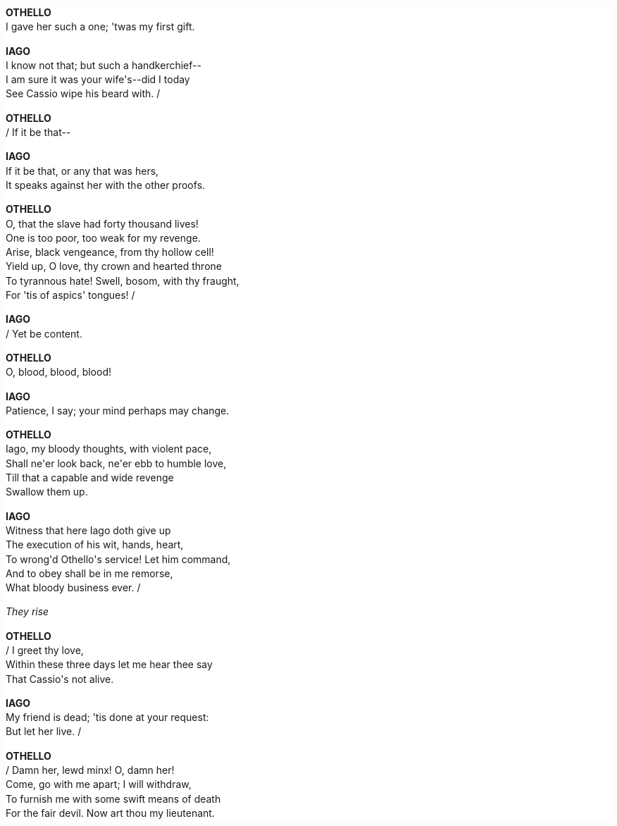**OTHELLO**  
I gave her such a one; 'twas my first gift.

**IAGO**  
I know not that; but such a handkerchief--  
I am sure it was your wife's--did I today  
See Cassio wipe his beard with. /

**OTHELLO**  
/ If it be that--

**IAGO**  
If it be that, or any that was hers,  
It speaks against her with the other proofs.

**OTHELLO**  
O, that the slave had forty thousand lives!  
One is too poor, too weak for my revenge.  
Arise, black vengeance, from thy hollow cell!  
Yield up, O love, thy crown and hearted throne  
To tyrannous hate! Swell, bosom, with thy fraught,  
For 'tis of aspics' tongues! /

**IAGO**  
/ Yet be content.

**OTHELLO**  
O, blood, blood, blood!

**IAGO**  
Patience, I say; your mind perhaps may change.

**OTHELLO**  
Iago, my bloody thoughts, with violent pace,  
Shall ne'er look back, ne'er ebb to humble love,  
Till that a capable and wide revenge  
Swallow them up.

**IAGO**  
Witness that here Iago doth give up  
The execution of his wit, hands, heart,  
To wrong'd Othello's service! Let him command,  
And to obey shall be in me remorse,  
What bloody business ever. /

*They rise*

**OTHELLO**  
/ I greet thy love,  
Within these three days let me hear thee say  
That Cassio's not alive.

**IAGO**  
My friend is dead; 'tis done at your request:  
But let her live. /

**OTHELLO**  
/ Damn her, lewd minx! O, damn her!  
Come, go with me apart; I will withdraw,  
To furnish me with some swift means of death  
For the fair devil. Now art thou my lieutenant.
